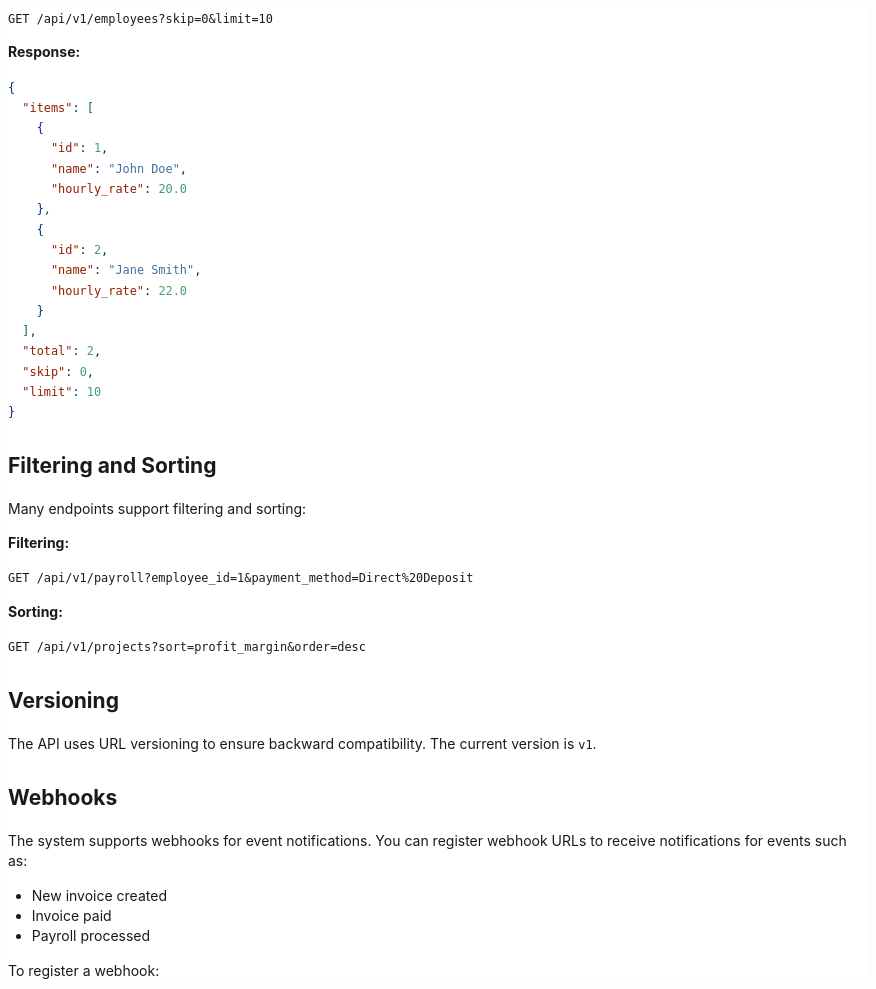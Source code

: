 ```http
GET /api/v1/employees?skip=0&limit=10
```

**Response:**

```json
{
  "items": [
    {
      "id": 1,
      "name": "John Doe",
      "hourly_rate": 20.0
    },
    {
      "id": 2,
      "name": "Jane Smith",
      "hourly_rate": 22.0
    }
  ],
  "total": 2,
  "skip": 0,
  "limit": 10
}
```

## Filtering and Sorting

Many endpoints support filtering and sorting:

**Filtering:**

```http
GET /api/v1/payroll?employee_id=1&payment_method=Direct%20Deposit
```

**Sorting:**

```http
GET /api/v1/projects?sort=profit_margin&order=desc
```

## Versioning

The API uses URL versioning to ensure backward compatibility. The current version is `v1`.

## Webhooks

The system supports webhooks for event notifications. You can register webhook URLs to receive notifications for events such as:

- New invoice created
- Invoice paid
- Payroll processed

To register a webhook:
